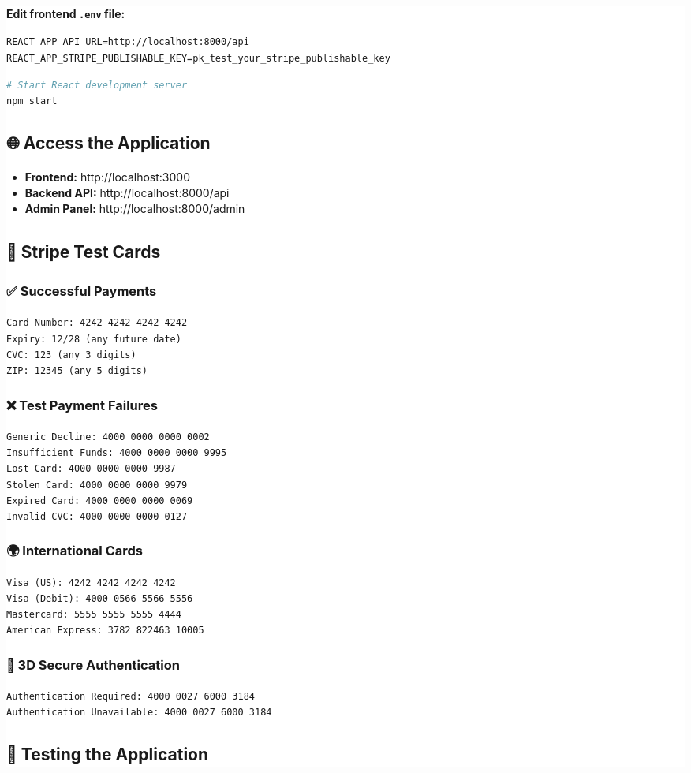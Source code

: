 **Edit frontend `.env` file:**
```env
REACT_APP_API_URL=http://localhost:8000/api
REACT_APP_STRIPE_PUBLISHABLE_KEY=pk_test_your_stripe_publishable_key
```

```bash
# Start React development server
npm start
```

## 🌐 Access the Application

- **Frontend:** http://localhost:3000
- **Backend API:** http://localhost:8000/api
- **Admin Panel:** http://localhost:8000/admin

## 🔑 Stripe Test Cards

### ✅ Successful Payments
```
Card Number: 4242 4242 4242 4242
Expiry: 12/28 (any future date)
CVC: 123 (any 3 digits)
ZIP: 12345 (any 5 digits)
```

### ❌ Test Payment Failures
```
Generic Decline: 4000 0000 0000 0002
Insufficient Funds: 4000 0000 0000 9995
Lost Card: 4000 0000 0000 9987
Stolen Card: 4000 0000 0000 9979
Expired Card: 4000 0000 0000 0069
Invalid CVC: 4000 0000 0000 0127
```

### 🌍 International Cards
```
Visa (US): 4242 4242 4242 4242
Visa (Debit): 4000 0566 5566 5556
Mastercard: 5555 5555 5555 4444
American Express: 3782 822463 10005
```

### 🔐 3D Secure Authentication
```
Authentication Required: 4000 0027 6000 3184
Authentication Unavailable: 4000 0027 6000 3184
```

## 🧪 Testing the Application
